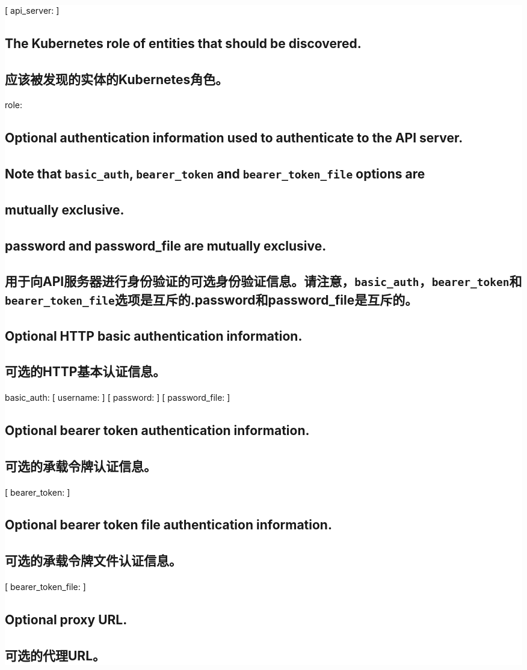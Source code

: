 \[ api\_server:  \]

## The Kubernetes role of entities that should be discovered.

## 应该被发现的实体的Kubernetes角色。

role: 

## Optional authentication information used to authenticate to the API server.

## Note that `basic_auth`, `bearer_token` and `bearer_token_file` options are

## mutually exclusive.

## password and password\_file are mutually exclusive.

## 用于向API服务器进行身份验证的可选身份验证信息。请注意，`basic_auth`，`bearer_token`和`bearer_token_file`选项是互斥的.password和password\_file是互斥的。

## Optional HTTP basic authentication information.

## 可选的HTTP基本认证信息。

basic\_auth: \[ username:  \] \[ password:  \] \[ password\_file:  \]

## Optional bearer token authentication information.

## 可选的承载令牌认证信息。

\[ bearer\_token:  \]

## Optional bearer token file authentication information.

## 可选的承载令牌文件认证信息。

\[ bearer\_token\_file:  \]

## Optional proxy URL.

## 可选的代理URL。
